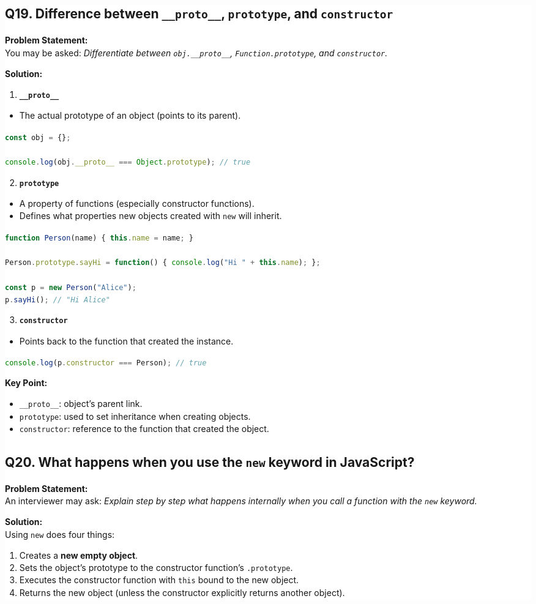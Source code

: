 ## Q19. Difference between `__proto__`, `prototype`, and `constructor`

**Problem Statement:**  
 You may be asked: *Differentiate between `obj.__proto__`, `Function.prototype`, and `constructor`.*

**Solution:**

1. **`__proto__`**  
* The actual prototype of an object (points to its parent).
```js
const obj = {};

console.log(obj.__proto__ === Object.prototype); // true
```

2. **`prototype`**  
* A property of functions (especially constructor functions).  
* Defines what properties new objects created with `new` will inherit.

```js
function Person(name) { this.name = name; }

Person.prototype.sayHi = function() { console.log("Hi " + this.name); };

const p = new Person("Alice");
p.sayHi(); // "Hi Alice"
```

3. **`constructor`**  
* Points back to the function that created the instance.
```js
console.log(p.constructor === Person); // true
```

**Key Point:**

* `__proto__`: object’s parent link.  
* `prototype`: used to set inheritance when creating objects.  
* `constructor`: reference to the function that created the object.

## Q20. What happens when you use the `new` keyword in JavaScript?

**Problem Statement:**  
 An interviewer may ask: *Explain step by step what happens internally when you call a function with the `new` keyword.*

**Solution:**  
 Using `new` does four things:

1. Creates a **new empty object**.  
2. Sets the object’s prototype to the constructor function’s `.prototype`.  
3. Executes the constructor function with `this` bound to the new object.  
4. Returns the new object (unless the constructor explicitly returns another object).
